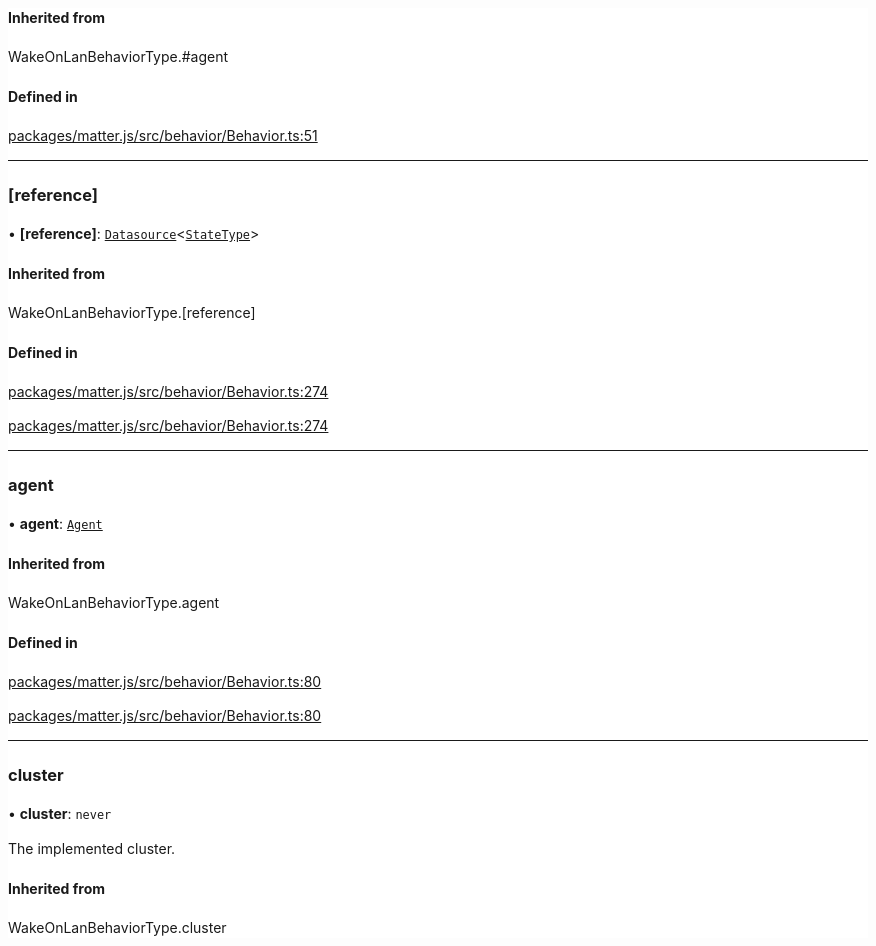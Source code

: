 #### Inherited from

WakeOnLanBehaviorType.#agent

#### Defined in

[packages/matter.js/src/behavior/Behavior.ts:51](https://github.com/project-chip/matter.js/blob/558e12c94a201592c28c7bc0743705360b3e5ca6/packages/matter.js/src/behavior/Behavior.ts#L51)

___

### [reference]

• **[reference]**: [`Datasource`](behavior_cluster_export._internal_.Datasource-1.md)\<[`StateType`](behavior_cluster_export._internal_.StateType.md)\>

#### Inherited from

WakeOnLanBehaviorType.[reference]

#### Defined in

[packages/matter.js/src/behavior/Behavior.ts:274](https://github.com/project-chip/matter.js/blob/558e12c94a201592c28c7bc0743705360b3e5ca6/packages/matter.js/src/behavior/Behavior.ts#L274)

[packages/matter.js/src/behavior/Behavior.ts:274](https://github.com/project-chip/matter.js/blob/558e12c94a201592c28c7bc0743705360b3e5ca6/packages/matter.js/src/behavior/Behavior.ts#L274)

___

### agent

• **agent**: [`Agent`](../classes/endpoint_export.Agent-1.md)

#### Inherited from

WakeOnLanBehaviorType.agent

#### Defined in

[packages/matter.js/src/behavior/Behavior.ts:80](https://github.com/project-chip/matter.js/blob/558e12c94a201592c28c7bc0743705360b3e5ca6/packages/matter.js/src/behavior/Behavior.ts#L80)

[packages/matter.js/src/behavior/Behavior.ts:80](https://github.com/project-chip/matter.js/blob/558e12c94a201592c28c7bc0743705360b3e5ca6/packages/matter.js/src/behavior/Behavior.ts#L80)

___

### cluster

• **cluster**: `never`

The implemented cluster.

#### Inherited from

WakeOnLanBehaviorType.cluster
